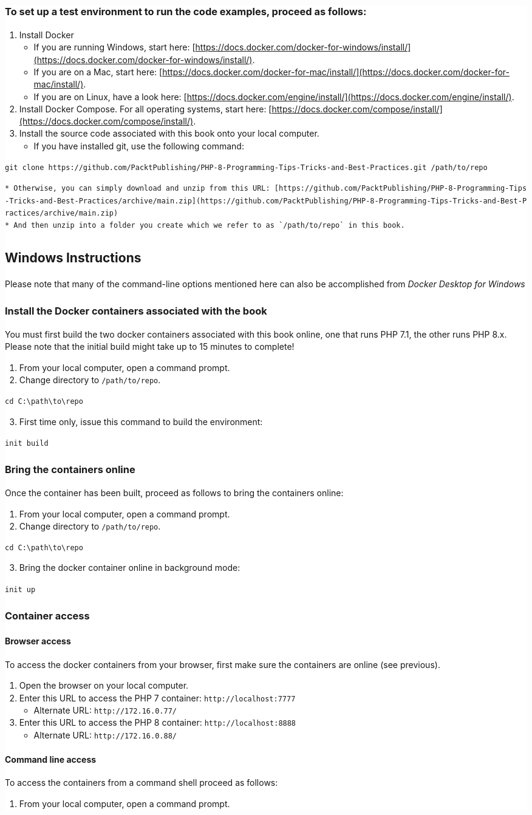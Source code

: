 
### To set up a test environment to run the code examples, proceed as follows:
1. Install Docker
    * If you are running Windows, start here: [https://docs.docker.com/docker-for-windows/install/](https://docs.docker.com/docker-for-windows/install/).
    * If you are on a Mac, start here: [https://docs.docker.com/docker-for-mac/install/](https://docs.docker.com/docker-for-mac/install/).
    * If you are on Linux, have a look here: [https://docs.docker.com/engine/install/](https://docs.docker.com/engine/install/).
2. Install Docker Compose.  For all operating systems, start here: [https://docs.docker.com/compose/install/](https://docs.docker.com/compose/install/).
3. Install the source code associated with this book onto your local computer.
    * If you have installed git, use the following command:
```
git clone https://github.com/PacktPublishing/PHP-8-Programming-Tips-Tricks-and-Best-Practices.git /path/to/repo
```
    * Otherwise, you can simply download and unzip from this URL: [https://github.com/PacktPublishing/PHP-8-Programming-Tips-Tricks-and-Best-Practices/archive/main.zip](https://github.com/PacktPublishing/PHP-8-Programming-Tips-Tricks-and-Best-Practices/archive/main.zip)
    * And then unzip into a folder you create which we refer to as `/path/to/repo` in this book.

## Windows Instructions
Please note that many of the command-line options mentioned here can also be accomplished from _Docker Desktop for Windows_
### Install the Docker containers associated with the book
You must first build the two docker containers associated with this book online, one that runs PHP 7.1, the other runs PHP 8.x.
Please note that the initial build might take up to 15 minutes to complete!
1. From your local computer, open a command prompt.
2. Change directory to `/path/to/repo`.
```
cd C:\path\to\repo
```
3. First time only, issue this command to build  the environment:
```
init build
```
### Bring the containers online
Once the container has been built, proceed as follows to bring the containers online:
1. From your local computer, open a command prompt.
2. Change directory to `/path/to/repo`.
```
cd C:\path\to\repo
```
3. Bring the docker container online in background mode:
```
init up
```
### Container access
#### Browser access
To access the docker containers from your browser, first make sure the containers are online (see previous).
1. Open the browser on your local computer.
2. Enter this URL to access the PHP 7 container: `http://localhost:7777`
    * Alternate URL: `http://172.16.0.77/`
3. Enter this URL to access the PHP 8 container: `http://localhost:8888`
    * Alternate URL: `http://172.16.0.88/`
#### Command line access
To access the containers from a command shell proceed as follows:
1. From your local computer, open a command prompt.